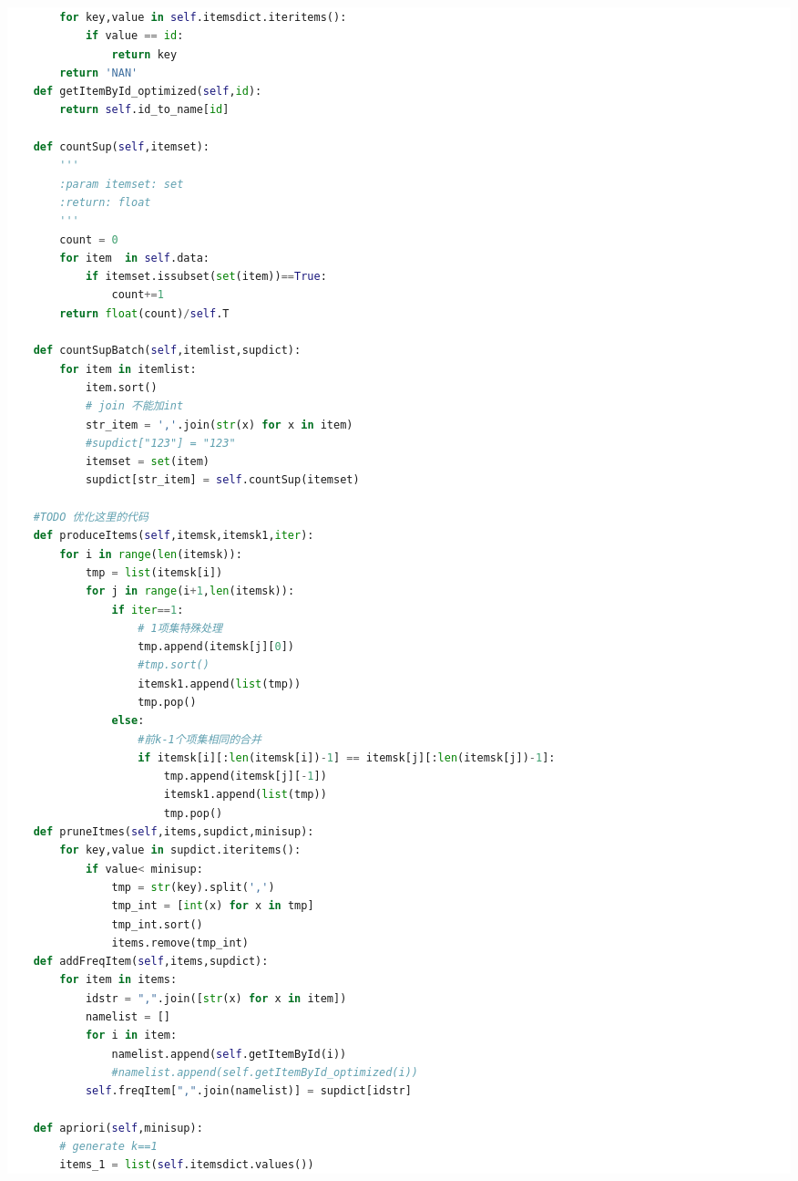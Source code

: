 ~~~python
        for key,value in self.itemsdict.iteritems():
            if value == id:
                return key
        return 'NAN'
    def getItemById_optimized(self,id):
        return self.id_to_name[id]

    def countSup(self,itemset):
        '''
        :param itemset: set
        :return: float
        '''
        count = 0
        for item  in self.data:
            if itemset.issubset(set(item))==True:
                count+=1
        return float(count)/self.T

    def countSupBatch(self,itemlist,supdict):
        for item in itemlist:
            item.sort()
            # join 不能加int
            str_item = ','.join(str(x) for x in item)
            #supdict["123"] = "123"
            itemset = set(item)
            supdict[str_item] = self.countSup(itemset)

    #TODO 优化这里的代码
    def produceItems(self,itemsk,itemsk1,iter):
        for i in range(len(itemsk)):
            tmp = list(itemsk[i])
            for j in range(i+1,len(itemsk)):
                if iter==1:
                    # 1项集特殊处理
                    tmp.append(itemsk[j][0])
                    #tmp.sort()
                    itemsk1.append(list(tmp))
                    tmp.pop()
                else:
                    #前k-1个项集相同的合并
                    if itemsk[i][:len(itemsk[i])-1] == itemsk[j][:len(itemsk[j])-1]:
                        tmp.append(itemsk[j][-1])
                        itemsk1.append(list(tmp))
                        tmp.pop()
    def pruneItmes(self,items,supdict,minisup):
        for key,value in supdict.iteritems():
            if value< minisup:
                tmp = str(key).split(',')
                tmp_int = [int(x) for x in tmp]
                tmp_int.sort()
                items.remove(tmp_int)
    def addFreqItem(self,items,supdict):
        for item in items:
            idstr = ",".join([str(x) for x in item])
            namelist = []
            for i in item:
                namelist.append(self.getItemById(i))
                #namelist.append(self.getItemById_optimized(i))
            self.freqItem[",".join(namelist)] = supdict[idstr]

    def apriori(self,minisup):
        # generate k==1
        items_1 = list(self.itemsdict.values())
~~~